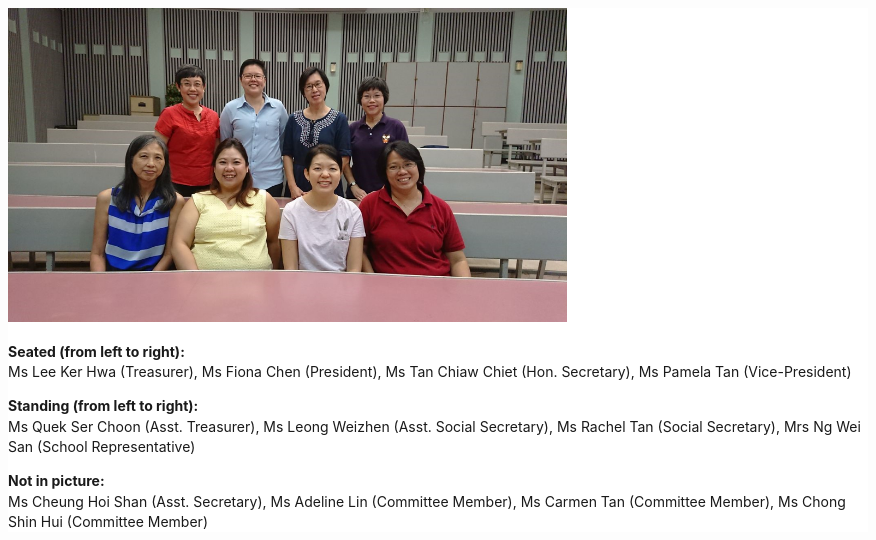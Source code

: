 <img src="/images/alumni5.jpg" style="width:65%">

**Seated (from left to right):**<br>
Ms Lee Ker Hwa (Treasurer), Ms Fiona Chen (President), Ms Tan Chiaw Chiet (Hon. Secretary), 
Ms Pamela Tan (Vice-President)

**Standing (from left to right):**<br>
Ms Quek Ser Choon (Asst. Treasurer), Ms Leong Weizhen (Asst. Social Secretary), 
Ms Rachel Tan (Social Secretary), Mrs Ng Wei San (School Representative)

**Not in picture:**<br>
Ms Cheung Hoi Shan (Asst. Secretary), Ms Adeline Lin (Committee Member), Ms Carmen Tan (Committee Member), Ms Chong Shin Hui (Committee Member)

